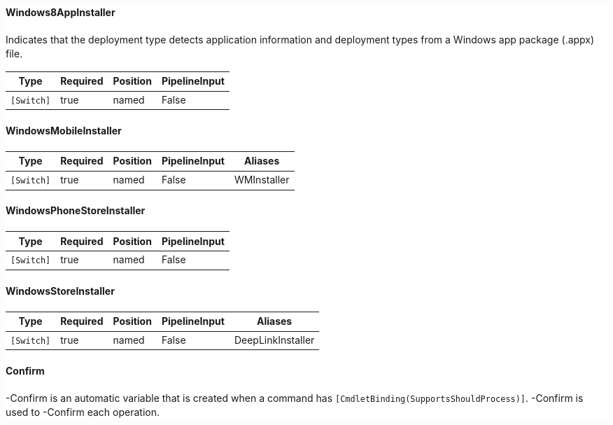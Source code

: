 

#### **Windows8AppInstaller**

Indicates that the deployment type detects application information and deployment types from a Windows app package (.appx) file.






|Type      |Required|Position|PipelineInput|
|----------|--------|--------|-------------|
|`[Switch]`|true    |named   |False        |



#### **WindowsMobileInstaller**








|Type      |Required|Position|PipelineInput|Aliases    |
|----------|--------|--------|-------------|-----------|
|`[Switch]`|true    |named   |False        |WMInstaller|



#### **WindowsPhoneStoreInstaller**








|Type      |Required|Position|PipelineInput|
|----------|--------|--------|-------------|
|`[Switch]`|true    |named   |False        |



#### **WindowsStoreInstaller**








|Type      |Required|Position|PipelineInput|Aliases          |
|----------|--------|--------|-------------|-----------------|
|`[Switch]`|true    |named   |False        |DeepLinkInstaller|



#### **Confirm**
-Confirm is an automatic variable that is created when a command has ```[CmdletBinding(SupportsShouldProcess)]```.
-Confirm is used to -Confirm each operation.

